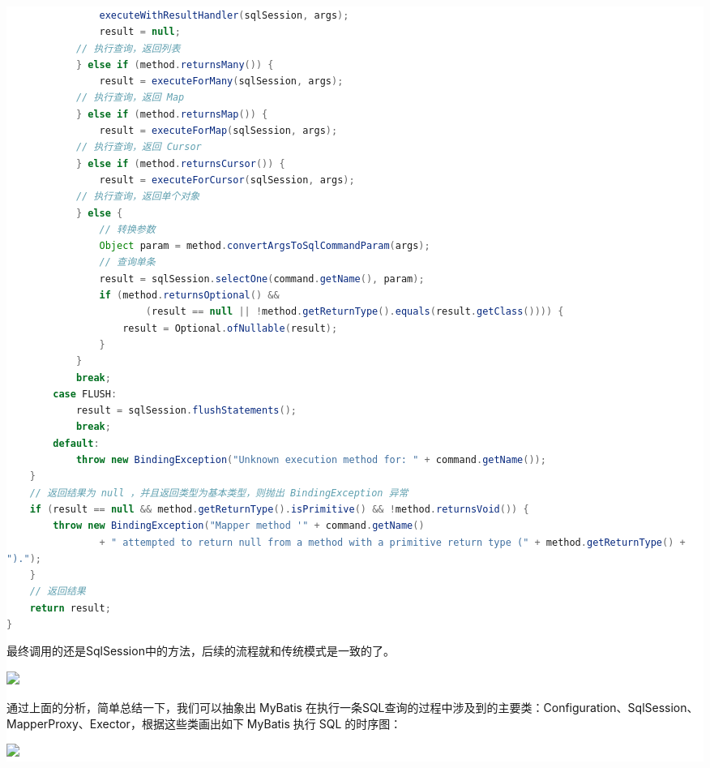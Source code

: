 ```java
                executeWithResultHandler(sqlSession, args);
                result = null;
            // 执行查询，返回列表
            } else if (method.returnsMany()) {
                result = executeForMany(sqlSession, args);
            // 执行查询，返回 Map
            } else if (method.returnsMap()) {
                result = executeForMap(sqlSession, args);
            // 执行查询，返回 Cursor
            } else if (method.returnsCursor()) {
                result = executeForCursor(sqlSession, args);
            // 执行查询，返回单个对象
            } else {
                // 转换参数
                Object param = method.convertArgsToSqlCommandParam(args);
                // 查询单条
                result = sqlSession.selectOne(command.getName(), param);
                if (method.returnsOptional() &&
                        (result == null || !method.getReturnType().equals(result.getClass()))) {
                    result = Optional.ofNullable(result);
                }
            }
            break;
        case FLUSH:
            result = sqlSession.flushStatements();
            break;
        default:
            throw new BindingException("Unknown execution method for: " + command.getName());
    }
    // 返回结果为 null ，并且返回类型为基本类型，则抛出 BindingException 异常
    if (result == null && method.getReturnType().isPrimitive() && !method.returnsVoid()) {
        throw new BindingException("Mapper method '" + command.getName()
                + " attempted to return null from a method with a primitive return type (" + method.getReturnType() + ").");
    }
    // 返回结果
    return result;
}
```

最终调用的还是SqlSession中的方法，后续的流程就和传统模式是一致的了。

![](https://blog-1259322452.cos.ap-guangzhou.myqcloud.com/java/1606402566195-9519f855-0707-43f7-b300-a42374f60ba7.png)

通过上面的分析，简单总结一下，我们可以抽象出 MyBatis 在执行一条SQL查询的过程中涉及到的主要类：Configuration、SqlSession、MapperProxy、Exector，根据这些类画出如下 MyBatis 执行 SQL 的时序图：

![](https://blog-1259322452.cos.ap-guangzhou.myqcloud.com/java/1606402566159-0e917688-3341-438a-a8af-93a147ef8951.png)